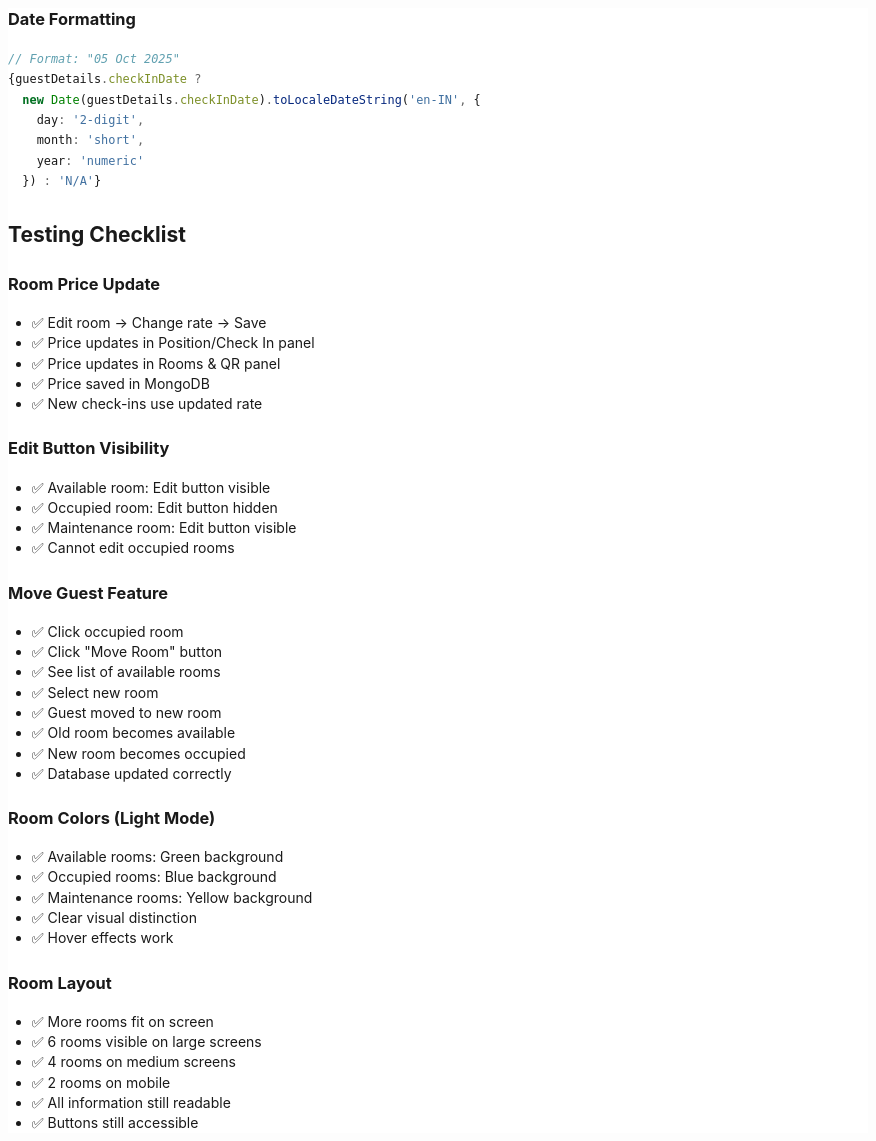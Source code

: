 ### Date Formatting
```typescript
// Format: "05 Oct 2025"
{guestDetails.checkInDate ? 
  new Date(guestDetails.checkInDate).toLocaleDateString('en-IN', { 
    day: '2-digit', 
    month: 'short', 
    year: 'numeric' 
  }) : 'N/A'}
```

## Testing Checklist

### Room Price Update
- ✅ Edit room → Change rate → Save
- ✅ Price updates in Position/Check In panel
- ✅ Price updates in Rooms & QR panel
- ✅ Price saved in MongoDB
- ✅ New check-ins use updated rate

### Edit Button Visibility
- ✅ Available room: Edit button visible
- ✅ Occupied room: Edit button hidden
- ✅ Maintenance room: Edit button visible
- ✅ Cannot edit occupied rooms

### Move Guest Feature
- ✅ Click occupied room
- ✅ Click "Move Room" button
- ✅ See list of available rooms
- ✅ Select new room
- ✅ Guest moved to new room
- ✅ Old room becomes available
- ✅ New room becomes occupied
- ✅ Database updated correctly

### Room Colors (Light Mode)
- ✅ Available rooms: Green background
- ✅ Occupied rooms: Blue background
- ✅ Maintenance rooms: Yellow background
- ✅ Clear visual distinction
- ✅ Hover effects work

### Room Layout
- ✅ More rooms fit on screen
- ✅ 6 rooms visible on large screens
- ✅ 4 rooms on medium screens
- ✅ 2 rooms on mobile
- ✅ All information still readable
- ✅ Buttons still accessible
